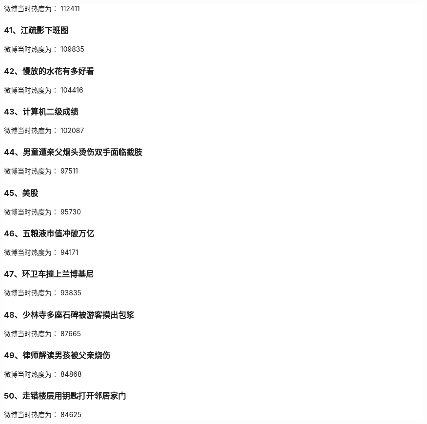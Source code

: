 微博当时热度为： 112411

### 41、江疏影下班图

微博当时热度为： 109835

### 42、慢放的水花有多好看

微博当时热度为： 104416

### 43、计算机二级成绩

微博当时热度为： 102087

### 44、男童遭亲父烟头烫伤双手面临截肢

微博当时热度为： 97511

### 45、美股

微博当时热度为： 95730

### 46、五粮液市值冲破万亿

微博当时热度为： 94171

### 47、环卫车撞上兰博基尼

微博当时热度为： 93835

### 48、少林寺多座石碑被游客摸出包浆

微博当时热度为： 87665

### 49、律师解读男孩被父亲烧伤

微博当时热度为： 84868

### 50、走错楼层用钥匙打开邻居家门

微博当时热度为： 84625

